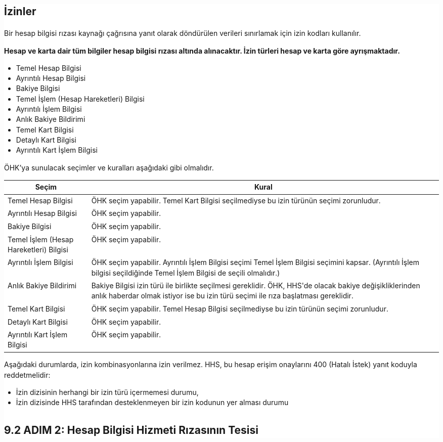 ## İzinler

Bir hesap bilgisi rızası kaynağı çağrısına yanıt olarak döndürülen verileri sınırlamak için izin kodları kullanılır.

**Hesap ve karta dair tüm bilgiler hesap bilgisi rızası altında alınacaktır. İzin türleri hesap ve karta göre ayrışmaktadır.**

-	Temel Hesap Bilgisi 
-	Ayrıntılı Hesap Bilgisi 
-	Bakiye Bilgisi 
-	Temel İşlem (Hesap Hareketleri) Bilgisi 
-	Ayrıntılı İşlem Bilgisi
- Anlık Bakiye Bildirimi
- Temel Kart Bilgisi
- Detaylı Kart Bilgisi
- Ayrıntılı Kart İşlem Bilgisi

ÖHK’ya sunulacak seçimler ve kuralları aşağıdaki gibi olmalıdır.

| Seçim | Kural | 
| --- | --- |  
| Temel Hesap Bilgisi | 	ÖHK seçim yapabilir. Temel Kart Bilgisi seçilmediyse bu izin türünün seçimi zorunludur.  |  
| Ayrıntılı Hesap Bilgisi	 | ÖHK seçim yapabilir. | 
| Bakiye Bilgisi | ÖHK seçim yapabilir. |
| Temel İşlem (Hesap Hareketleri)  Bilgisi  | ÖHK seçim yapabilir. |  
| Ayrıntılı İşlem Bilgisi	 | ÖHK seçim yapabilir. Ayrıntılı İşlem Bilgisi seçimi Temel İşlem Bilgisi seçimini kapsar. (Ayrıntılı İşlem bilgisi seçildiğinde Temel İşlem Bilgisi de seçili olmalıdır.)|  
| Anlık Bakiye Bildirimi  | Bakiye Bilgisi izin türü ile birlikte seçilmesi gereklidir. ÖHK, HHS'de olacak bakiye değişikliklerinden anlık haberdar olmak istiyor ise bu izin türü seçimi ile rıza başlatması gereklidir.|  
| Temel Kart Bilgisi | 	ÖHK seçim yapabilir. Temel Hesap Bilgisi seçilmediyse bu izin türünün seçimi zorunludur.  |  
| Detaylı Kart Bilgisi | ÖHK seçim yapabilir.   |  
| Ayrıntılı Kart İşlem Bilgisi | ÖHK seçim yapabilir. |  


Aşağıdaki durumlarda, izin kombinasyonlarına izin verilmez. HHS, bu hesap erişim onaylarını 400 (Hatalı İstek) yanıt koduyla reddetmelidir:

- İzin dizisinin herhangi bir izin türü içermemesi durumu,
- İzin dizisinde HHS tarafından desteklenmeyen bir izin kodunun yer alması durumu
 

## 9.2 ADIM 2: Hesap Bilgisi Hizmeti Rızasının Tesisi
